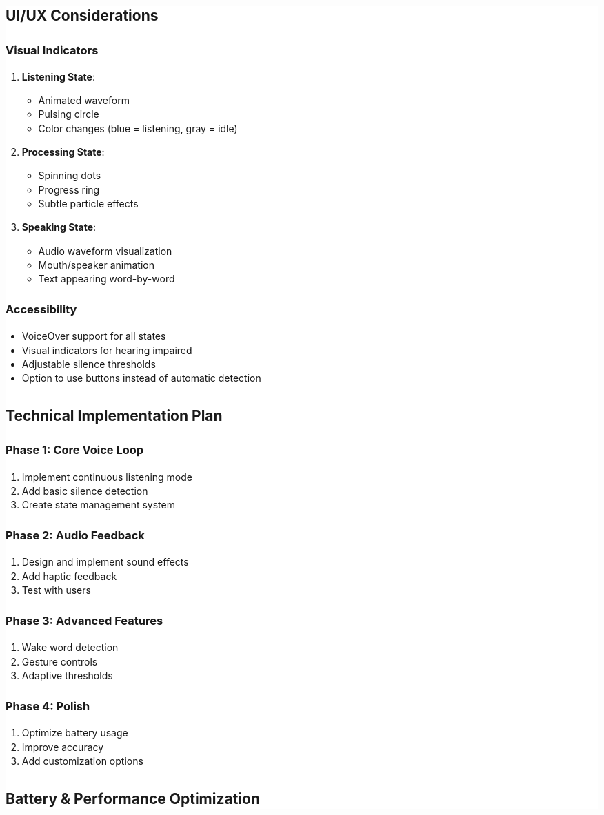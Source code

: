 ## UI/UX Considerations

### Visual Indicators
1. **Listening State**:
   - Animated waveform
   - Pulsing circle
   - Color changes (blue = listening, gray = idle)

2. **Processing State**:
   - Spinning dots
   - Progress ring
   - Subtle particle effects

3. **Speaking State**:
   - Audio waveform visualization
   - Mouth/speaker animation
   - Text appearing word-by-word

### Accessibility
- VoiceOver support for all states
- Visual indicators for hearing impaired
- Adjustable silence thresholds
- Option to use buttons instead of automatic detection

## Technical Implementation Plan

### Phase 1: Core Voice Loop
1. Implement continuous listening mode
2. Add basic silence detection
3. Create state management system

### Phase 2: Audio Feedback
1. Design and implement sound effects
2. Add haptic feedback
3. Test with users

### Phase 3: Advanced Features
1. Wake word detection
2. Gesture controls
3. Adaptive thresholds

### Phase 4: Polish
1. Optimize battery usage
2. Improve accuracy
3. Add customization options

## Battery & Performance Optimization
